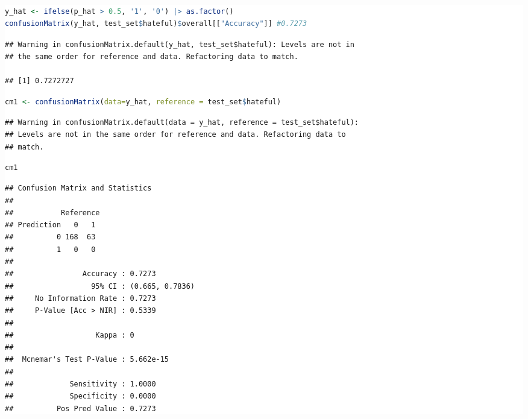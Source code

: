 ``` r
y_hat <- ifelse(p_hat > 0.5, '1', '0') |> as.factor()
confusionMatrix(y_hat, test_set$hateful)$overall[["Accuracy"]] #0.7273
```

    ## Warning in confusionMatrix.default(y_hat, test_set$hateful): Levels are not in
    ## the same order for reference and data. Refactoring data to match.

    ## [1] 0.7272727

``` r
cm1 <- confusionMatrix(data=y_hat, reference = test_set$hateful)
```

    ## Warning in confusionMatrix.default(data = y_hat, reference = test_set$hateful):
    ## Levels are not in the same order for reference and data. Refactoring data to
    ## match.

``` r
cm1
```

    ## Confusion Matrix and Statistics
    ## 
    ##           Reference
    ## Prediction   0   1
    ##          0 168  63
    ##          1   0   0
    ##                                          
    ##                Accuracy : 0.7273         
    ##                  95% CI : (0.665, 0.7836)
    ##     No Information Rate : 0.7273         
    ##     P-Value [Acc > NIR] : 0.5339         
    ##                                          
    ##                   Kappa : 0              
    ##                                          
    ##  Mcnemar's Test P-Value : 5.662e-15      
    ##                                          
    ##             Sensitivity : 1.0000         
    ##             Specificity : 0.0000         
    ##          Pos Pred Value : 0.7273         